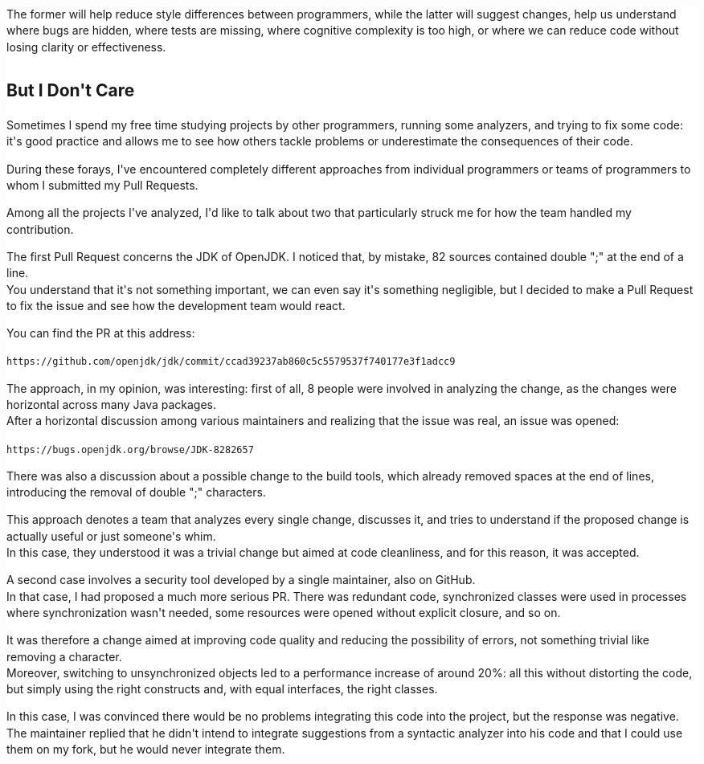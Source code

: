 The former will help reduce style differences between programmers, while the latter will suggest changes, help us understand where bugs are hidden, where tests are missing, where cognitive complexity is too high, or where we can reduce code without losing clarity or effectiveness.

## But I Don't Care

Sometimes I spend my free time studying projects by other programmers, running some analyzers, and trying to fix some code: it's good practice and allows me to see how others tackle problems or underestimate the consequences of their code.

During these forays, I've encountered completely different approaches from individual programmers or teams of programmers to whom I submitted my Pull Requests.

Among all the projects I've analyzed, I'd like to talk about two that particularly struck me for how the team handled my contribution.

The first Pull Request concerns the JDK of OpenJDK. I noticed that, by mistake, 82 sources contained double ";" at the end of a line.  
You understand that it's not something important, we can even say it's something negligible, but I decided to make a Pull Request to fix the issue and see how the development team would react.

You can find the PR at this address:

```text
https://github.com/openjdk/jdk/commit/ccad39237ab860c5c5579537f740177e3f1adcc9
```

The approach, in my opinion, was interesting: first of all, 8 people were involved in analyzing the change, as the changes were horizontal across many Java packages.  
After a horizontal discussion among various maintainers and realizing that the issue was real, an issue was opened:

```text
https://bugs.openjdk.org/browse/JDK-8282657
```

There was also a discussion about a possible change to the build tools, which already removed spaces at the end of lines, introducing the removal of double ";" characters.

This approach denotes a team that analyzes every single change, discusses it, and tries to understand if the proposed change is actually useful or just someone's whim.  
In this case, they understood it was a trivial change but aimed at code cleanliness, and for this reason, it was accepted.

A second case involves a security tool developed by a single maintainer, also on GitHub.  
In that case, I had proposed a much more serious PR. There was redundant code, synchronized classes were used in processes where synchronization wasn't needed, some resources were opened without explicit closure, and so on.

It was therefore a change aimed at improving code quality and reducing the possibility of errors, not something trivial like removing a character.  
Moreover, switching to unsynchronized objects led to a performance increase of around 20%: all this without distorting the code, but simply using the right constructs and, with equal interfaces, the right classes.

In this case, I was convinced there would be no problems integrating this code into the project, but the response was negative.  
The maintainer replied that he didn't intend to integrate suggestions from a syntactic analyzer into his code and that I could use them on my fork, but he would never integrate them.

